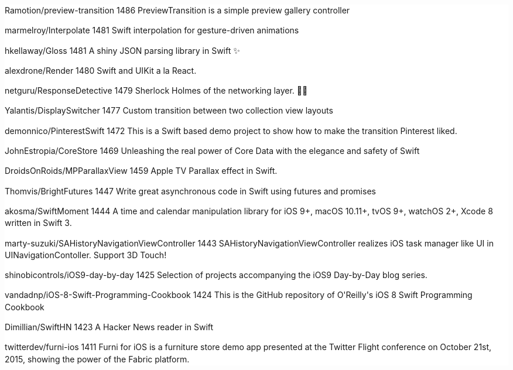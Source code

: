 Ramotion/preview-transition                1486
PreviewTransition is a simple preview gallery controller


marmelroy/Interpolate                      1481
Swift interpolation for gesture-driven animations


hkellaway/Gloss                            1481
A shiny JSON parsing library in Swift :sparkles:


alexdrone/Render                           1480
Swift and UIKit a la React.


netguru/ResponseDetective                  1479
Sherlock Holmes of the networking layer. :male_detective:


Yalantis/DisplaySwitcher                   1477
Custom transition between two collection view layouts


demonnico/PinterestSwift                   1472
This is a Swift based demo project to show how to make the transition Pinterest liked.


JohnEstropia/CoreStore                     1469
Unleashing the real power of Core Data with the elegance and safety of Swift


DroidsOnRoids/MPParallaxView               1459
Apple TV Parallax effect in Swift.


Thomvis/BrightFutures                      1447
Write great asynchronous code in Swift using futures and promises


akosma/SwiftMoment                         1444
A time and calendar manipulation library for  iOS 9+, macOS 10.11+, tvOS 9+, watchOS 2+, Xcode 8 written in Swift 3.


marty-suzuki/SAHistoryNavigationViewController 1443
SAHistoryNavigationViewController realizes iOS task manager like UI in UINavigationContoller. Support 3D Touch!


shinobicontrols/iOS9-day-by-day            1425
Selection of projects accompanying the iOS9 Day-by-Day blog series. 


vandadnp/iOS-8-Swift-Programming-Cookbook  1424
This is the GitHub repository of O'Reilly's iOS 8 Swift Programming Cookbook


Dimillian/SwiftHN                          1423
A Hacker News reader in Swift


twitterdev/furni-ios                       1411
Furni for iOS is a furniture store demo app presented at the Twitter Flight conference on October 21st, 2015, showing the power of the Fabric platform.
